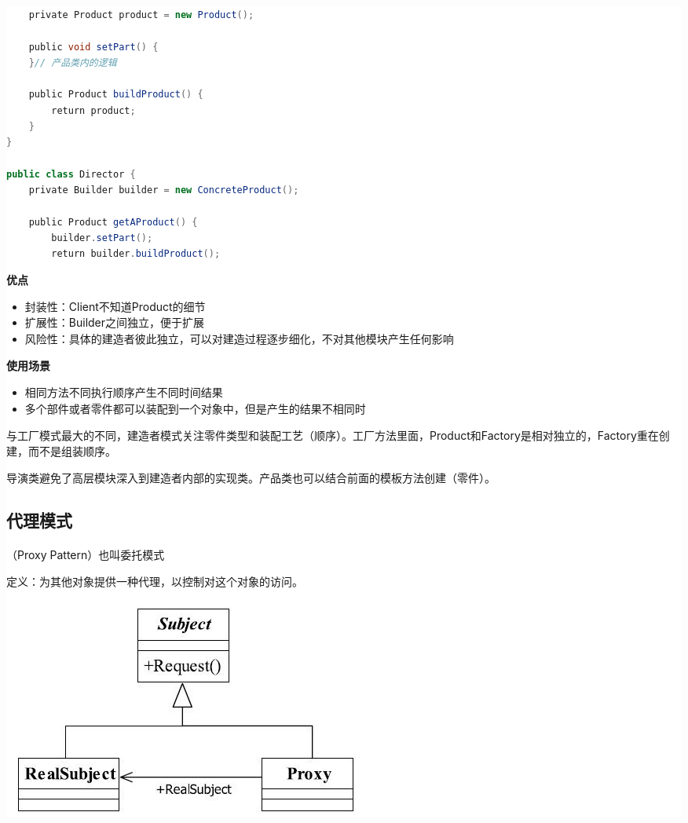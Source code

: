 ```java
    private Product product = new Product();

    public void setPart() {
    }// 产品类内的逻辑

    public Product buildProduct() {
        return product;
    }
}

public class Director {
    private Builder builder = new ConcreteProduct();

    public Product getAProduct() {
        builder.setPart();
        return builder.buildProduct();
```

**优点**

* 封装性：Client不知道Product的细节
* 扩展性：Builder之间独立，便于扩展
* 风险性：具体的建造者彼此独立，可以对建造过程逐步细化，不对其他模块产生任何影响

**使用场景**

* 相同方法不同执行顺序产生不同时间结果
* 多个部件或者零件都可以装配到一个对象中，但是产生的结果不相同时

与工厂模式最大的不同，建造者模式关注零件类型和装配工艺（顺序）。工厂方法里面，Product和Factory是相对独立的，Factory重在创建，而不是组装顺序。

导演类避免了高层模块深入到建造者内部的实现类。产品类也可以结合前面的模板方法创建（零件）。

## 代理模式

（Proxy Pattern）也叫委托模式

定义：为其他对象提供一种代理，以控制对这个对象的访问。

![](.gitbook/assets/image%20%2825%29.png)
